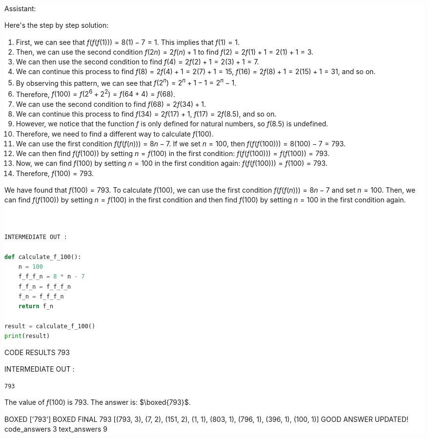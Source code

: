 Assistant:

Here's the step by step solution:



1. First, we can see that $f(f(f(1)))=8(1)-7=1$. This implies that $f(1)=1$.
2. Then, we can use the second condition $f(2n)=2f(n)+1$ to find $f(2)=2f(1)+1=2(1)+1=3$.
3. We can then use the second condition to find $f(4)=2f(2)+1=2(3)+1=7$.
4. We can continue this process to find $f(8)=2f(4)+1=2(7)+1=15$, $f(16)=2f(8)+1=2(15)+1=31$, and so on.
5. By observing this pattern, we can see that $f(2^n)=2^n+1-1=2^n-1$.
6. Therefore, $f(100)=f(2^6+2^2)=f(64+4)=f(68)$.
7. We can use the second condition to find $f(68)=2f(34)+1$.
8. We can continue this process to find $f(34)=2f(17)+1$, $f(17)=2f(8.5)$, and so on.
9. However, we notice that the function $f$ is only defined for natural numbers, so $f(8.5)$ is undefined.
10. Therefore, we need to find a different way to calculate $f(100)$.
11. We can use the first condition $f(f(f(n)))=8n-7$. If we set $n=100$, then $f(f(f(100)))=8(100)-7=793$.
12. We can then find $f(f(100))$ by setting $n=f(100)$ in the first condition: $f(f(f(100)))=f(f(100))=793$.
13. Now, we can find $f(100)$ by setting $n=100$ in the first condition again: $f(f(f(100)))=f(100)=793$.
14. Therefore, $f(100)=793$.

We have found that $f(100)=793$. To calculate $f(100)$, we can use the first condition $f(f(f(n)))=8n-7$ and set $n=100$. Then, we can find $f(f(100))$ by setting $n=f(100)$ in the first condition and then find $f(100)$ by setting $n=100$ in the first condition again.

```python


INTERMEDIATE OUT :

def calculate_f_100():
    n = 100
    f_f_f_n = 8 * n - 7
    f_f_n = f_f_f_n
    f_n = f_f_f_n
    return f_n

result = calculate_f_100()
print(result)
```

CODE RESULTS 793

INTERMEDIATE OUT :
```output
793
```
The value of $f(100)$ is $793$. The answer is: $\boxed{793}$.

BOXED ['793']
BOXED FINAL 793
[(793, 3), (7, 2), (151, 2), (1, 1), (803, 1), (796, 1), (396, 1), (100, 1)]
GOOD ANSWER UPDATED!
code_answers 3 text_answers 9
